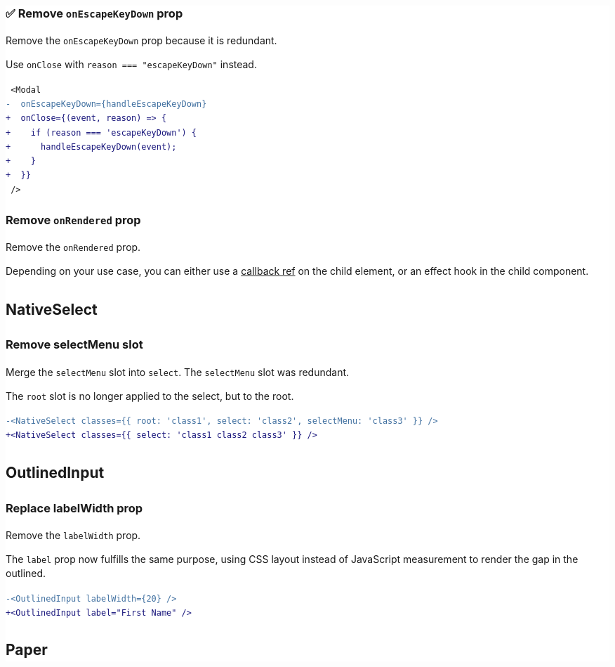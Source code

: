 ### ✅ Remove `onEscapeKeyDown` prop

Remove the `onEscapeKeyDown` prop because it is redundant.

Use `onClose` with `reason === "escapeKeyDown"` instead.

```diff
 <Modal
-  onEscapeKeyDown={handleEscapeKeyDown}
+  onClose={(event, reason) => {
+    if (reason === 'escapeKeyDown') {
+      handleEscapeKeyDown(event);
+    }
+  }}
 />
```

### Remove `onRendered` prop

Remove the `onRendered` prop.

Depending on your use case, you can either use a [callback ref](https://react.dev/learn/manipulating-the-dom-with-refs#how-to-manage-a-list-of-refs-using-a-ref-callback) on the child element, or an effect hook in the child component.

## NativeSelect

### Remove selectMenu slot

Merge the `selectMenu` slot into `select`.
The `selectMenu` slot was redundant.

The `root` slot is no longer applied to the select, but to the root.

```diff
-<NativeSelect classes={{ root: 'class1', select: 'class2', selectMenu: 'class3' }} />
+<NativeSelect classes={{ select: 'class1 class2 class3' }} />
```

## OutlinedInput

### Replace labelWidth prop

Remove the `labelWidth` prop.

The `label` prop now fulfills the same purpose, using CSS layout instead of JavaScript measurement to render the gap in the outlined.

```diff
-<OutlinedInput labelWidth={20} />
+<OutlinedInput label="First Name" />
```

## Paper
